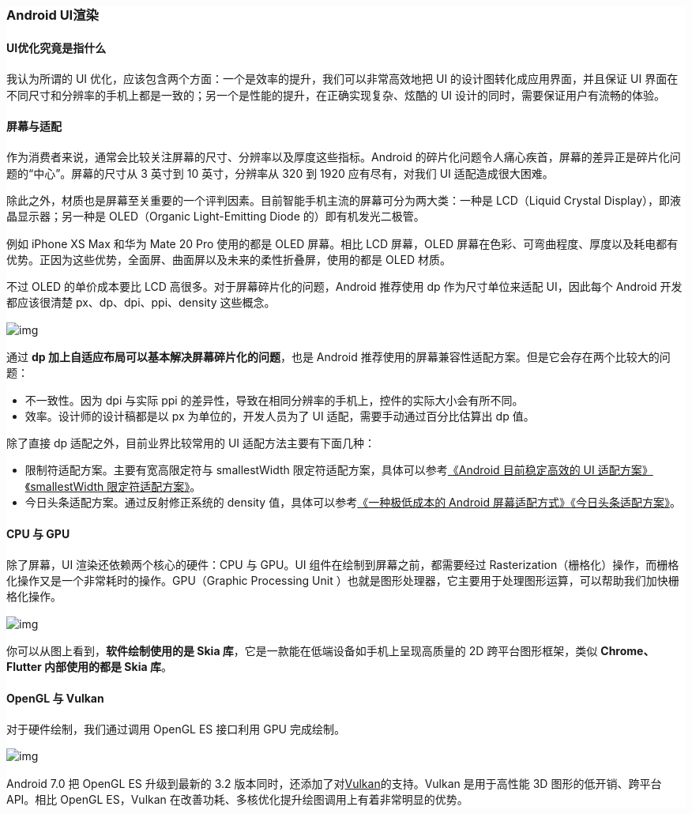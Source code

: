 ### Android UI渲染

#### UI优化究竟是指什么

我认为所谓的 UI 优化，应该包含两个方面：一个是效率的提升，我们可以非常高效地把 UI 的设计图转化成应用界面，并且保证 UI 界面在不同尺寸和分辨率的手机上都是一致的；另一个是性能的提升，在正确实现复杂、炫酷的 UI 设计的同时，需要保证用户有流畅的体验。

#### 屏幕与适配

作为消费者来说，通常会比较关注屏幕的尺寸、分辨率以及厚度这些指标。Android 的碎片化问题令人痛心疾首，屏幕的差异正是碎片化问题的“中心”。屏幕的尺寸从 3 英寸到 10 英寸，分辨率从 320 到 1920 应有尽有，对我们 UI 适配造成很大困难。

除此之外，材质也是屏幕至关重要的一个评判因素。目前智能手机主流的屏幕可分为两大类：一种是 LCD（Liquid Crystal Display），即液晶显示器；另一种是 OLED（Organic Light-Emitting Diode 的）即有机发光二极管。

例如 iPhone XS Max 和华为 Mate 20 Pro 使用的都是 OLED 屏幕。相比 LCD 屏幕，OLED 屏幕在色彩、可弯曲程度、厚度以及耗电都有优势。正因为这些优势，全面屏、曲面屏以及未来的柔性折叠屏，使用的都是 OLED 材质。

不过 OLED 的单价成本要比 LCD 高很多。对于屏幕碎片化的问题，Android 推荐使用 dp 作为尺寸单位来适配 UI，因此每个 Android 开发都应该很清楚 px、dp、dpi、ppi、density 这些概念。

![img](https://static001.geekbang.org/resource/image/e3/ce/e3094e900dccacb9d9e72063ca3084ce.png)

通过 **dp 加上自适应布局可以基本解决屏幕碎片化的问题**，也是 Android 推荐使用的屏幕兼容性适配方案。但是它会存在两个比较大的问题：

- 不一致性。因为 dpi 与实际 ppi 的差异性，导致在相同分辨率的手机上，控件的实际大小会有所不同。
- 效率。设计师的设计稿都是以 px 为单位的，开发人员为了 UI 适配，需要手动通过百分比估算出 dp 值。

除了直接 dp 适配之外，目前业界比较常用的 UI 适配方法主要有下面几种：

- 限制符适配方案。主要有宽高限定符与 smallestWidth 限定符适配方案，具体可以参考[《Android 目前稳定高效的 UI 适配方案》](https://mp.weixin.qq.com/s?__biz=MzAxMTI4MTkwNQ==&mid=2650826034&idx=1&sn=5e86768d7abc1850b057941cdd003927&chksm=80b7b1acb7c038ba8912b9a09f7e0d41eef13ec0cea19462e47c4e4fe6a08ab760fec864c777&scene=21#w)[《smallestWidth 限定符适配方案》](https://mp.weixin.qq.com/s?__biz=MzAxMTI4MTkwNQ==&mid=2650826381&idx=1&sn=5b71b7f1654b04a55fca25b0e90a4433&chksm=80b7b213b7c03b0598f6014bfa2f7de12e1f32ca9f7b7fc49a2cf0f96440e4a7897d45c788fb&scene=21#w)。
- 今日头条适配方案。通过反射修正系统的 density 值，具体可以参考[《一种极低成本的 Android 屏幕适配方式》](https://mp.weixin.qq.com/s?__biz=MzI1MzYzMjE0MQ==&mid=2247484502&idx=2&sn=a60ea223de4171dd2022bc2c71e09351&scene=21#wechat_redirect)[《今日头条适配方案》](https://mp.weixin.qq.com/s/oSBUA7QKMWZURm1AHMyubA)。

#### CPU 与 GPU

除了屏幕，UI 渲染还依赖两个核心的硬件：CPU 与 GPU。UI 组件在绘制到屏幕之前，都需要经过 Rasterization（栅格化）操作，而栅格化操作又是一个非常耗时的操作。GPU（Graphic Processing Unit ）也就是图形处理器，它主要用于处理图形运算，可以帮助我们加快栅格化操作。

![img](https://static001.geekbang.org/resource/image/1c/8d/1c94e50372ff29ef68690da92c6b468d.png)

你可以从图上看到，**软件绘制使用的是 Skia 库**，它是一款能在低端设备如手机上呈现高质量的 2D 跨平台图形框架，类似 **Chrome、Flutter 内部使用的都是 Skia 库**。

#### OpenGL 与 Vulkan

对于硬件绘制，我们通过调用 OpenGL ES 接口利用 GPU 完成绘制。

![img](https://static001.geekbang.org/resource/image/cf/31/cf13332abe87502c7d60ff78b6aeb931.png)

Android 7.0 把 OpenGL ES 升级到最新的 3.2 版本同时，还添加了对[Vulkan](https://source.android.com/devices/graphics/arch-vulkan)的支持。Vulkan 是用于高性能 3D 图形的低开销、跨平台 API。相比 OpenGL ES，Vulkan 在改善功耗、多核优化提升绘图调用上有着非常明显的优势。

